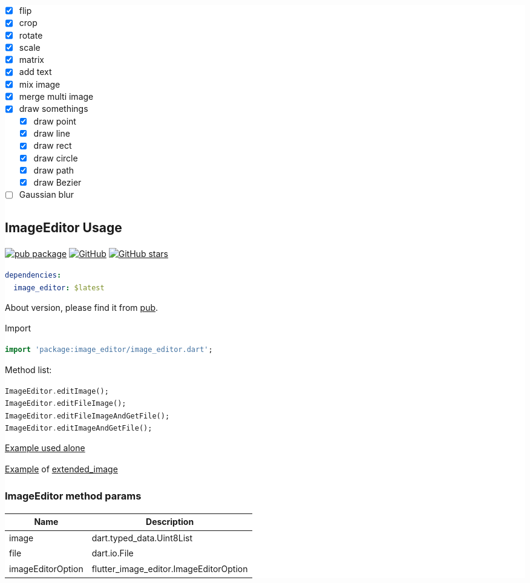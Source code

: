 - [x] flip
- [x] crop
- [x] rotate
- [x] scale
- [x] matrix
- [x] add text
- [x] mix image
- [x] merge multi image
- [x] draw somethings
  - [x] draw point
  - [x] draw line
  - [x] draw rect
  - [x] draw circle
  - [x] draw path
  - [x] draw Bezier
- [ ] Gaussian blur

## ImageEditor Usage

[![pub package](https://img.shields.io/pub/v/image_editor.svg)](https://pub.dev/packages/image_editor) [![GitHub](https://img.shields.io/github/license/fluttercandies/flutter_image_editor.svg)](https://github.com/fluttercandies/flutter_image_editor) [![GitHub stars](https://img.shields.io/github/stars/fluttercandies/flutter_image_editor.svg?style=social&label=Stars)](https://github.com/fluttercandies/flutter_image_editor)

```yaml
dependencies:
  image_editor: $latest
```

About version, please find it from [pub](https://pub.dev/packages/image_editor).

Import

```dart
import 'package:image_editor/image_editor.dart';
```

Method list:

```dart
ImageEditor.editImage();
ImageEditor.editFileImage();
ImageEditor.editFileImageAndGetFile();
ImageEditor.editImageAndGetFile();
```

[Example used alone](https://github.com/CaiJingLong/flutter_image_editor/blob/master/example/lib/advanced_page.dart)

[Example](https://github.com/CaiJingLong/flutter_image_editor/blob/master/example/lib/advanced_page.dart) of [extended_image](https://github.com/fluttercandies/extended_image)

### ImageEditor method params

| Name              | Description                            |
| ----------------- | -------------------------------------- |
| image             | dart.typed_data.Uint8List              |
| file              | dart.io.File                           |
| imageEditorOption | flutter_image_editor.ImageEditorOption |


[flutter-safe]: https://flutter.dev/docs/null-safety
[dart-safe]: https://dart.dev/null-safety